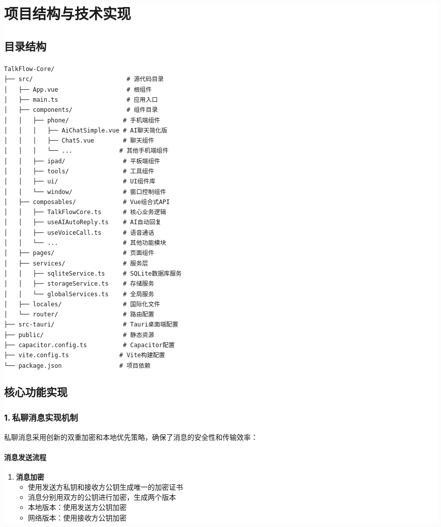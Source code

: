 # 项目结构与技术实现

## 目录结构
```
TalkFlow-Core/
├── src/                          # 源代码目录
│   ├── App.vue                   # 根组件
│   ├── main.ts                   # 应用入口
│   ├── components/               # 组件目录
│   │   ├── phone/               # 手机端组件
│   │   │   ├── AiChatSimple.vue # AI聊天简化版
│   │   │   ├── ChatS.vue        # 聊天组件
│   │   │   └── ...             # 其他手机端组件
│   │   ├── ipad/                # 平板端组件
│   │   ├── tools/               # 工具组件
│   │   ├── ui/                  # UI组件库
│   │   └── window/              # 窗口控制组件
│   ├── composables/             # Vue组合式API
│   │   ├── TalkFlowCore.ts      # 核心业务逻辑
│   │   ├── useAIAutoReply.ts    # AI自动回复
│   │   ├── useVoiceCall.ts      # 语音通话
│   │   └── ...                  # 其他功能模块
│   ├── pages/                   # 页面组件
│   ├── services/                # 服务层
│   │   ├── sqliteService.ts     # SQLite数据库服务
│   │   ├── storageService.ts    # 存储服务
│   │   └── globalServices.ts    # 全局服务
│   ├── locales/                 # 国际化文件
│   └── router/                  # 路由配置
├── src-tauri/                   # Tauri桌面端配置
├── public/                      # 静态资源
├── capacitor.config.ts          # Capacitor配置
├── vite.config.ts              # Vite构建配置
└── package.json                # 项目依赖
```

## 核心功能实现

### 1. 私聊消息实现机制

私聊消息采用创新的双重加密和本地优先策略，确保了消息的安全性和传输效率：

#### 消息发送流程
1. **消息加密**
   - 使用发送方私钥和接收方公钥生成唯一的加密证书
   - 消息分别用双方的公钥进行加密，生成两个版本
   - 本地版本：使用发送方公钥加密
   - 网络版本：使用接收方公钥加密
